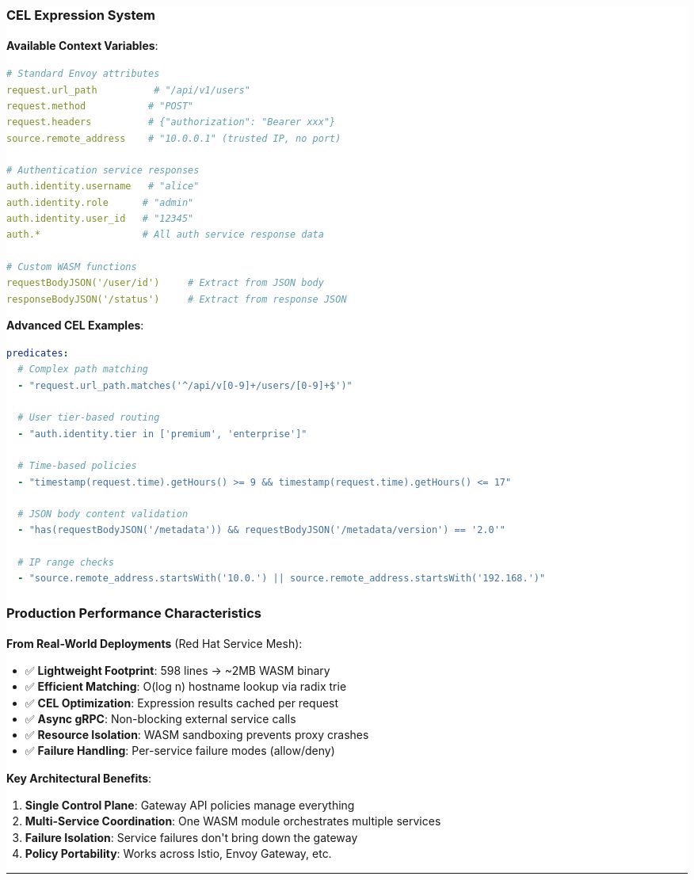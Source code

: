 ### CEL Expression System

**Available Context Variables**:
```yaml
# Standard Envoy attributes  
request.url_path          # "/api/v1/users"
request.method           # "POST" 
request.headers          # {"authorization": "Bearer xxx"}
source.remote_address    # "10.0.0.1" (trusted IP, no port)

# Authentication service responses
auth.identity.username   # "alice"
auth.identity.role      # "admin"  
auth.identity.user_id   # "12345"
auth.*                  # All auth service response data

# Custom WASM functions
requestBodyJSON('/user/id')     # Extract from JSON body
responseBodyJSON('/status')     # Extract from response JSON
```

**Advanced CEL Examples**:
```yaml  
predicates:
  # Complex path matching
  - "request.url_path.matches('^/api/v[0-9]+/users/[0-9]+$')"
  
  # User tier-based routing
  - "auth.identity.tier in ['premium', 'enterprise']"
  
  # Time-based policies  
  - "timestamp(request.time).getHours() >= 9 && timestamp(request.time).getHours() <= 17"
  
  # JSON body content validation
  - "has(requestBodyJSON('/metadata')) && requestBodyJSON('/metadata/version') == '2.0'"
  
  # IP range checks
  - "source.remote_address.startsWith('10.0.') || source.remote_address.startsWith('192.168.')"
```

### Production Performance Characteristics

**From Real-World Deployments** (Red Hat Service Mesh):

- ✅ **Lightweight Footprint**: 598 lines → ~2MB WASM binary
- ✅ **Efficient Matching**: O(log n) hostname lookup via radix trie
- ✅ **CEL Optimization**: Expression results cached per request
- ✅ **Async gRPC**: Non-blocking external service calls  
- ✅ **Resource Isolation**: WASM sandboxing prevents proxy crashes
- ✅ **Failure Handling**: Per-service failure modes (allow/deny)

**Key Architectural Benefits**:
1. **Single Control Plane**: Gateway API policies manage everything
2. **Multi-Service Coordination**: One WASM module orchestrates multiple services
3. **Failure Isolation**: Service failures don't bring down the gateway
4. **Policy Portability**: Works across Istio, Envoy Gateway, etc.

---